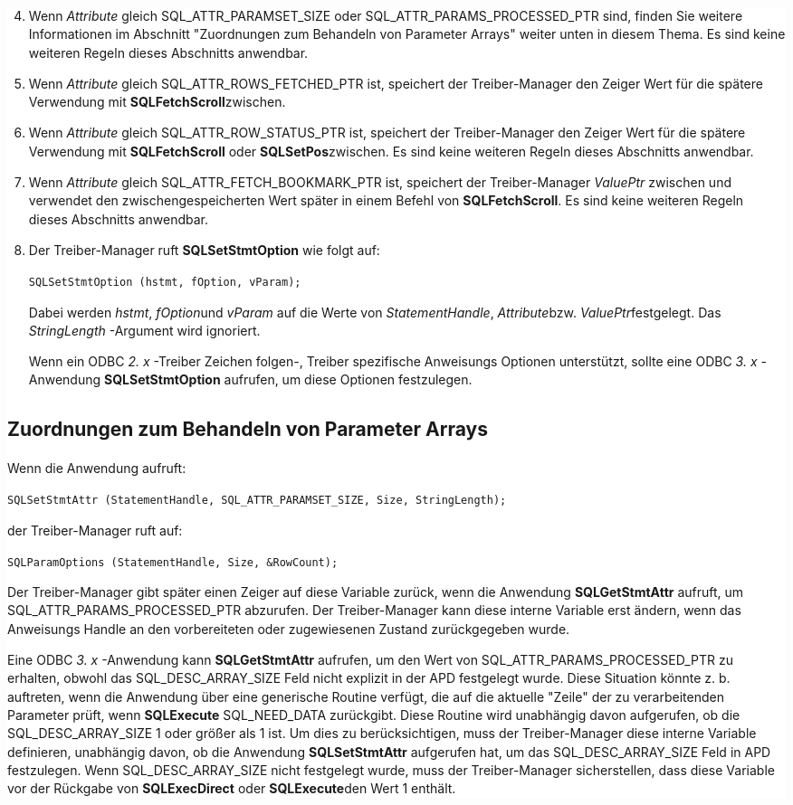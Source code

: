 4.  Wenn *Attribute* gleich SQL_ATTR_PARAMSET_SIZE oder SQL_ATTR_PARAMS_PROCESSED_PTR sind, finden Sie weitere Informationen im Abschnitt "Zuordnungen zum Behandeln von Parameter Arrays" weiter unten in diesem Thema. Es sind keine weiteren Regeln dieses Abschnitts anwendbar.  
  
5.  Wenn *Attribute* gleich SQL_ATTR_ROWS_FETCHED_PTR ist, speichert der Treiber-Manager den Zeiger Wert für die spätere Verwendung mit **SQLFetchScroll**zwischen.  
  
6.  Wenn *Attribute* gleich SQL_ATTR_ROW_STATUS_PTR ist, speichert der Treiber-Manager den Zeiger Wert für die spätere Verwendung mit **SQLFetchScroll** oder **SQLSetPos**zwischen. Es sind keine weiteren Regeln dieses Abschnitts anwendbar.  
  
7.  Wenn *Attribute* gleich SQL_ATTR_FETCH_BOOKMARK_PTR ist, speichert der Treiber-Manager *ValuePtr* zwischen und verwendet den zwischengespeicherten Wert später in einem Befehl von **SQLFetchScroll**. Es sind keine weiteren Regeln dieses Abschnitts anwendbar.  
  
8.  Der Treiber-Manager ruft **SQLSetStmtOption** wie folgt auf:  
  
    ```  
    SQLSetStmtOption (hstmt, fOption, vParam);  
    ```  
  
     Dabei werden *hstmt*, *fOption*und *vParam* auf die Werte von *StatementHandle*, *Attribute*bzw. *ValuePtr*festgelegt. Das *StringLength* -Argument wird ignoriert.  
  
     Wenn ein ODBC *2. x* -Treiber Zeichen folgen-, Treiber spezifische Anweisungs Optionen unterstützt, sollte eine ODBC *3. x* -Anwendung **SQLSetStmtOption** aufrufen, um diese Optionen festzulegen.  
  
## <a name="mappings-for-handling-parameter-arrays"></a>Zuordnungen zum Behandeln von Parameter Arrays  
 Wenn die Anwendung aufruft:  
  
```  
SQLSetStmtAttr (StatementHandle, SQL_ATTR_PARAMSET_SIZE, Size, StringLength);  
```  
  
 der Treiber-Manager ruft auf:  
  
```  
SQLParamOptions (StatementHandle, Size, &RowCount);  
```  
  
 Der Treiber-Manager gibt später einen Zeiger auf diese Variable zurück, wenn die Anwendung **SQLGetStmtAttr** aufruft, um SQL_ATTR_PARAMS_PROCESSED_PTR abzurufen. Der Treiber-Manager kann diese interne Variable erst ändern, wenn das Anweisungs Handle an den vorbereiteten oder zugewiesenen Zustand zurückgegeben wurde.  
  
 Eine ODBC *3. x* -Anwendung kann **SQLGetStmtAttr** aufrufen, um den Wert von SQL_ATTR_PARAMS_PROCESSED_PTR zu erhalten, obwohl das SQL_DESC_ARRAY_SIZE Feld nicht explizit in der APD festgelegt wurde. Diese Situation könnte z. b. auftreten, wenn die Anwendung über eine generische Routine verfügt, die auf die aktuelle "Zeile" der zu verarbeitenden Parameter prüft, wenn **SQLExecute** SQL_NEED_DATA zurückgibt. Diese Routine wird unabhängig davon aufgerufen, ob die SQL_DESC_ARRAY_SIZE 1 oder größer als 1 ist. Um dies zu berücksichtigen, muss der Treiber-Manager diese interne Variable definieren, unabhängig davon, ob die Anwendung **SQLSetStmtAttr** aufgerufen hat, um das SQL_DESC_ARRAY_SIZE Feld in APD festzulegen. Wenn SQL_DESC_ARRAY_SIZE nicht festgelegt wurde, muss der Treiber-Manager sicherstellen, dass diese Variable vor der Rückgabe von **SQLExecDirect** oder **SQLExecute**den Wert 1 enthält.  
  